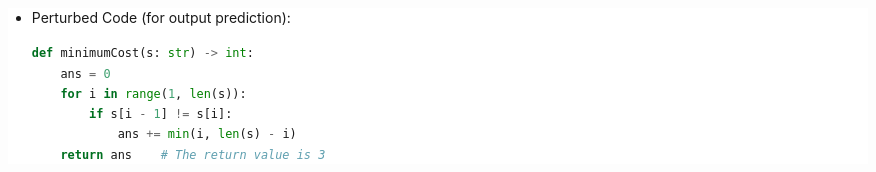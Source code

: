 - Perturbed Code (for output prediction):
    ```py
    def minimumCost(s: str) -> int:
        ans = 0
        for i in range(1, len(s)):
            if s[i - 1] != s[i]:
                ans += min(i, len(s) - i)
        return ans    # The return value is 3
    ```



